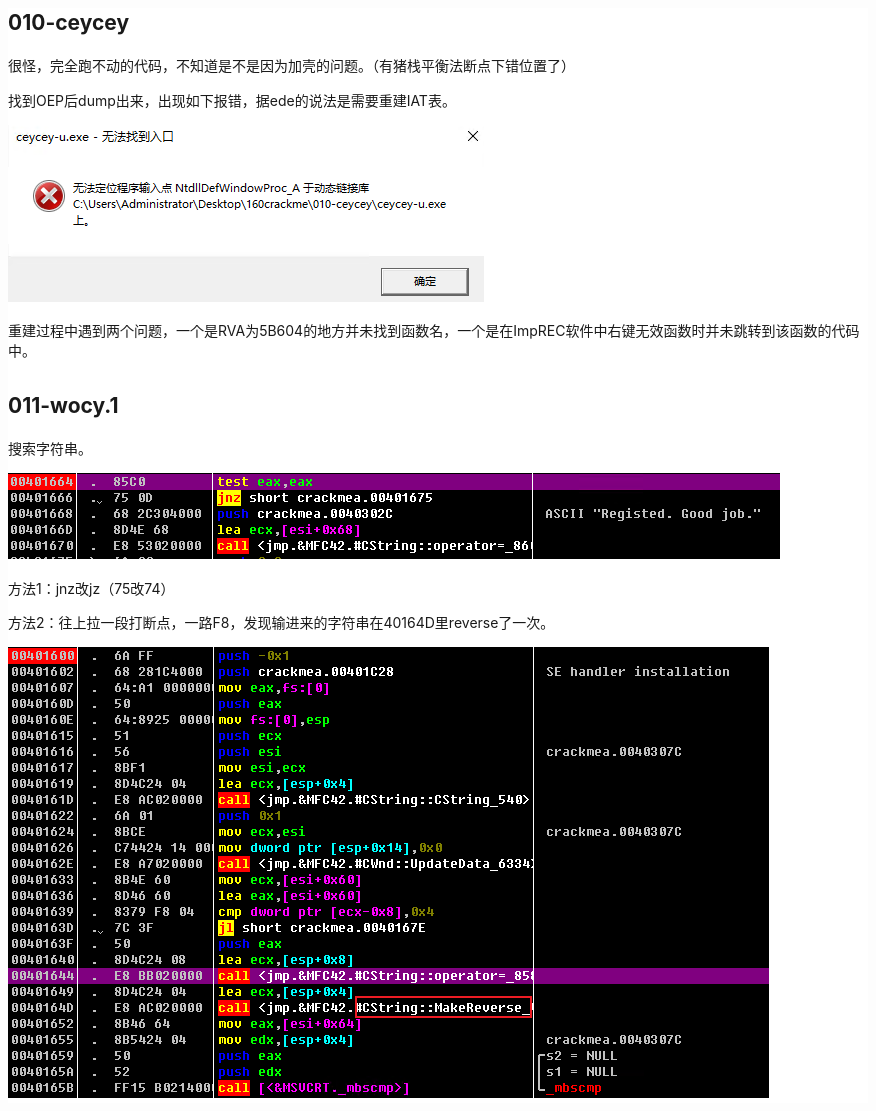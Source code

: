 

## 010-ceycey

很怪，完全跑不动的代码，不知道是不是因为加壳的问题。（有猪栈平衡法断点下错位置了）

找到OEP后dump出来，出现如下报错，据ede的说法是需要重建IAT表。

![image-20230118100252999](reverse.assets/image-20230118100252999.png)

重建过程中遇到两个问题，一个是RVA为5B604的地方并未找到函数名，一个是在ImpREC软件中右键无效函数时并未跳转到该函数的代码中。



## 011-wocy.1

搜索字符串。

![image-20230118112902340](reverse.assets/image-20230118112902340.png)

方法1：jnz改jz（75改74）

方法2：往上拉一段打断点，一路F8，发现输进来的字符串在40164D里reverse了一次。

![image-20230118113016786](reverse.assets/image-20230118113016786.png)
